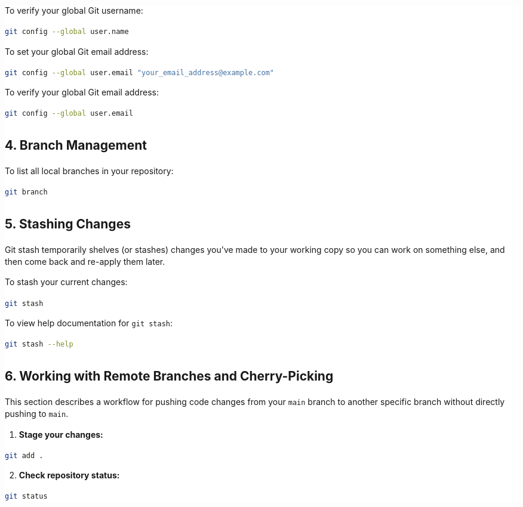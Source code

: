 To verify your global Git username:

```bash
git config --global user.name
```

To set your global Git email address:

```bash
git config --global user.email "your_email_address@example.com"
```

To verify your global Git email address:

```bash
git config --global user.email
```

## 4. Branch Management

To list all local branches in your repository:

```bash
git branch
```

## 5. Stashing Changes

Git stash temporarily shelves (or stashes) changes you've made to your working copy so you can work on something else, and then come back and re-apply them later.

To stash your current changes:

```bash
git stash
```

To view help documentation for `git stash`:

```bash
git stash --help
```

## 6. Working with Remote Branches and Cherry-Picking

This section describes a workflow for pushing code changes from your `main` branch to another specific branch without directly pushing to `main`.

1.  **Stage your changes:**

```bash
git add .
```

2.  **Check repository status:**

```bash
git status
```
